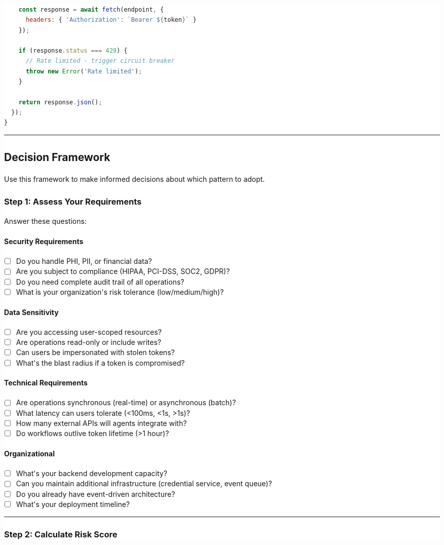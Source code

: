 ```javascript
    const response = await fetch(endpoint, {
      headers: { 'Authorization': `Bearer ${token}` }
    });
    
    if (response.status === 429) {
      // Rate limited - trigger circuit breaker
      throw new Error('Rate limited');
    }
    
    return response.json();
  });
}
```

---

## Decision Framework

Use this framework to make informed decisions about which pattern to adopt.

### Step 1: Assess Your Requirements

Answer these questions:

#### Security Requirements
- [ ] Do you handle PHI, PII, or financial data?
- [ ] Are you subject to compliance (HIPAA, PCI-DSS, SOC2, GDPR)?
- [ ] Do you need complete audit trail of all operations?
- [ ] What is your organization's risk tolerance (low/medium/high)?

#### Data Sensitivity
- [ ] Are you accessing user-scoped resources?
- [ ] Are operations read-only or include writes?
- [ ] Can users be impersonated with stolen tokens?
- [ ] What's the blast radius if a token is compromised?

#### Technical Requirements
- [ ] Are operations synchronous (real-time) or asynchronous (batch)?
- [ ] What latency can users tolerate (<100ms, <1s, >1s)?
- [ ] How many external APIs will agents integrate with?
- [ ] Do workflows outlive token lifetime (>1 hour)?

#### Organizational
- [ ] What's your backend development capacity?
- [ ] Can you maintain additional infrastructure (credential service, event queue)?
- [ ] Do you already have event-driven architecture?
- [ ] What's your deployment timeline?

---

### Step 2: Calculate Risk Score
